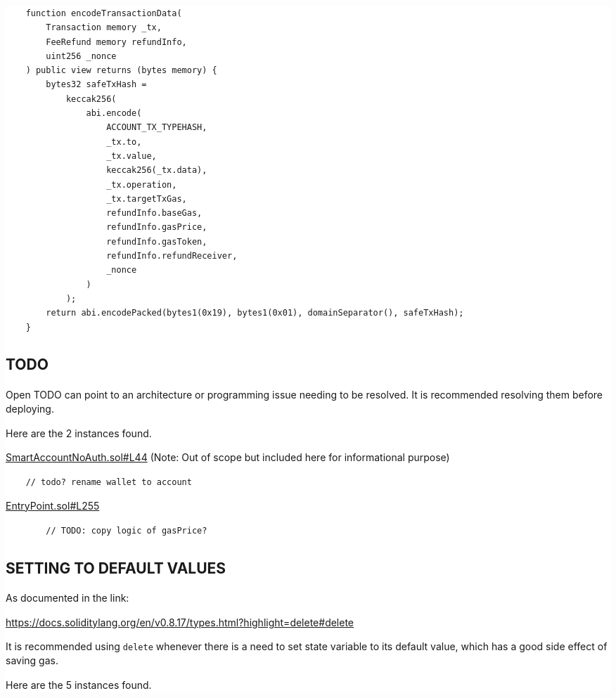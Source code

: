 ```
    function encodeTransactionData(
        Transaction memory _tx,
        FeeRefund memory refundInfo,
        uint256 _nonce
    ) public view returns (bytes memory) {
        bytes32 safeTxHash =
            keccak256(
                abi.encode(
                    ACCOUNT_TX_TYPEHASH,
                    _tx.to,
                    _tx.value,
                    keccak256(_tx.data),
                    _tx.operation,
                    _tx.targetTxGas,
                    refundInfo.baseGas,
                    refundInfo.gasPrice,
                    refundInfo.gasToken,
                    refundInfo.refundReceiver,
                    _nonce
                )
            );
        return abi.encodePacked(bytes1(0x19), bytes1(0x01), domainSeparator(), safeTxHash);
    }
```
## TODO
Open TODO can point to an architecture or programming issue needing to be resolved. It is recommended resolving them before deploying.

Here are the 2 instances found.

[SmartAccountNoAuth.sol#L44](https://github.com/code-423n4/2023-01-biconomy/blob/main/scw-contracts/contracts/smart-contract-wallet/SmartAccountNoAuth.sol#L44) (Note: Out of scope but included here for informational purpose)

```
    // todo? rename wallet to account
```
[EntryPoint.sol#L255](https://github.com/code-423n4/2023-01-biconomy/blob/main/scw-contracts/contracts/smart-contract-wallet/aa-4337/core/EntryPoint.sol#L255)

```
        // TODO: copy logic of gasPrice?
```
## SETTING TO DEFAULT VALUES
As documented in the link:

https://docs.soliditylang.org/en/v0.8.17/types.html?highlight=delete#delete

It is recommended using `delete` whenever there is a need to set state variable to its default value, which has a good side effect of saving gas. 

Here are the 5 instances found.
